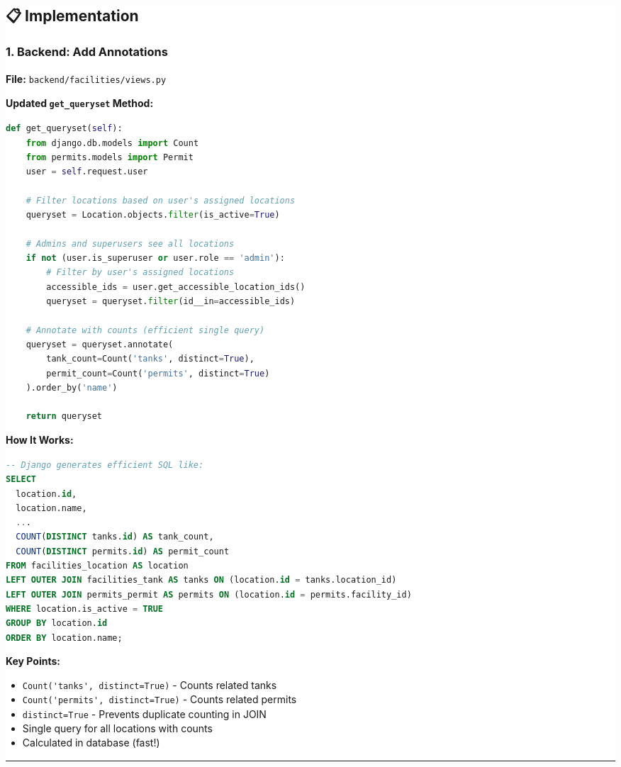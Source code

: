 
## 📋 **Implementation**

### 1. Backend: Add Annotations

**File:** `backend/facilities/views.py`

**Updated `get_queryset` Method:**
```python
def get_queryset(self):
    from django.db.models import Count
    from permits.models import Permit
    user = self.request.user

    # Filter locations based on user's assigned locations
    queryset = Location.objects.filter(is_active=True)

    # Admins and superusers see all locations
    if not (user.is_superuser or user.role == 'admin'):
        # Filter by user's assigned locations
        accessible_ids = user.get_accessible_location_ids()
        queryset = queryset.filter(id__in=accessible_ids)

    # Annotate with counts (efficient single query)
    queryset = queryset.annotate(
        tank_count=Count('tanks', distinct=True),
        permit_count=Count('permits', distinct=True)
    ).order_by('name')

    return queryset
```

**How It Works:**
```sql
-- Django generates efficient SQL like:
SELECT
  location.id,
  location.name,
  ...
  COUNT(DISTINCT tanks.id) AS tank_count,
  COUNT(DISTINCT permits.id) AS permit_count
FROM facilities_location AS location
LEFT OUTER JOIN facilities_tank AS tanks ON (location.id = tanks.location_id)
LEFT OUTER JOIN permits_permit AS permits ON (location.id = permits.facility_id)
WHERE location.is_active = TRUE
GROUP BY location.id
ORDER BY location.name;
```

**Key Points:**
- `Count('tanks', distinct=True)` - Counts related tanks
- `Count('permits', distinct=True)` - Counts related permits
- `distinct=True` - Prevents duplicate counting in JOIN
- Single query for all locations with counts
- Calculated in database (fast!)

---